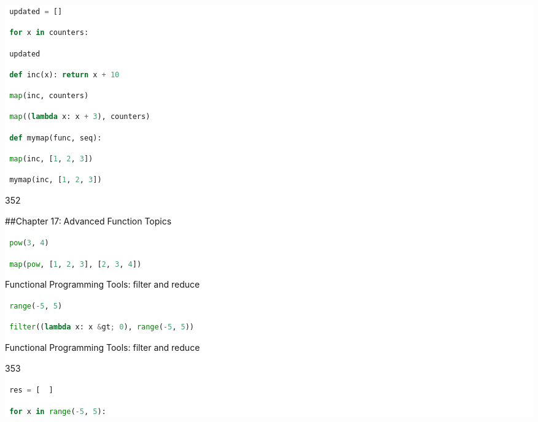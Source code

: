 ```python
 updated = []
```

```python
 for x in counters:
```

```python
 updated
```

```python
 def inc(x): return x + 10
```

```python
 map(inc, counters)
```

```python
 map((lambda x: x + 3), counters)
```

```python
 def mymap(func, seq):
```

```python
 map(inc, [1, 2, 3])
```

```python
 mymap(inc, [1, 2, 3])
```

352

##Chapter 17: Advanced Function Topics
```python
 pow(3, 4)
```

```python
 map(pow, [1, 2, 3], [2, 3, 4])
```

Functional Programming Tools: ﬁlter and reduce
```python
 range(-5, 5)
```

```python
 filter((lambda x: x &gt; 0), range(-5, 5))
```

Functional Programming Tools: filter and reduce

353
```python
 res = [  ]
```

```python
 for x in range(-5, 5):
```
